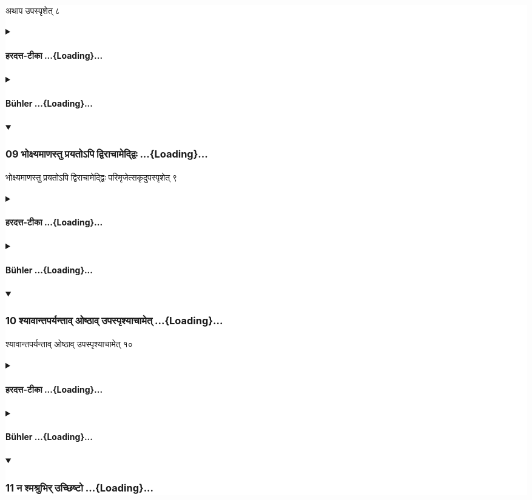 अथाप उपस्पृशेत् ८
</details>
</div>
<div class="js_include collapsed" newlevelforh1="4" title="हरदत्त-टीका" unfilled url="/vedAH_yajuH/taittirIyam/sUtram/ApastambaH/dharma-sUtram/haradatta-TIkA/1/05/16/08_athApa_upaspRshet.md">
<details><summary><h4>हरदत्त-टीका ...{Loading}...</h4></summary></details>
</div>
<div class="js_include collapsed" newlevelforh1="4" title="Bühler" unfilled url="/vedAH_yajuH/taittirIyam/sUtram/ApastambaH/dharma-sUtram/buhler/1/05/16/08_athApa_upaspRshet.md">
<details><summary><h4>Bühler ...{Loading}...</h4></summary></details>
</div>
<div class="js_include" includetitle="true" newlevelforh1="3" unfilled url="/vedAH_yajuH/taittirIyam/sUtram/ApastambaH/dharma-sUtram/vishvAsa-prastutiH/1/05/16/09_bhoxyamANastu_prayato-pi_dvirAchAmeddviH.md">
<details open><summary><h3>09 भोक्ष्यमाणस्तु प्रयतोऽपि द्विराचामेद्द्विः ...{Loading}...</h3></summary>

भोक्ष्यमाणस्तु प्रयतोऽपि द्विराचामेद्द्विः परिमृजेत्सकृदुपस्पृशेत् ९
</details>
</div>
<div class="js_include collapsed" newlevelforh1="4" title="हरदत्त-टीका" unfilled url="/vedAH_yajuH/taittirIyam/sUtram/ApastambaH/dharma-sUtram/haradatta-TIkA/1/05/16/09_bhoxyamANastu_prayato-pi_dvirAchAmeddviH.md">
<details><summary><h4>हरदत्त-टीका ...{Loading}...</h4></summary></details>
</div>
<div class="js_include collapsed" newlevelforh1="4" title="Bühler" unfilled url="/vedAH_yajuH/taittirIyam/sUtram/ApastambaH/dharma-sUtram/buhler/1/05/16/09_bhoxyamANastu_prayato-pi_dvirAchAmeddviH.md">
<details><summary><h4>Bühler ...{Loading}...</h4></summary></details>
</div>
<div class="js_include" includetitle="true" newlevelforh1="3" unfilled url="/vedAH_yajuH/taittirIyam/sUtram/ApastambaH/dharma-sUtram/vishvAsa-prastutiH/1/05/16/10_shyAvAntaparyantAv_oShThAv_upaspRshyAchAmet.md">
<details open><summary><h3>10 श्यावान्तपर्यन्ताव् ओष्ठाव् उपस्पृश्याचामेत् ...{Loading}...</h3></summary>

श्यावान्तपर्यन्ताव् ओष्ठाव् उपस्पृश्याचामेत् १०
</details>
</div>
<div class="js_include collapsed" newlevelforh1="4" title="हरदत्त-टीका" unfilled url="/vedAH_yajuH/taittirIyam/sUtram/ApastambaH/dharma-sUtram/haradatta-TIkA/1/05/16/10_shyAvAntaparyantAv_oShThAv_upaspRshyAchAmet.md">
<details><summary><h4>हरदत्त-टीका ...{Loading}...</h4></summary></details>
</div>
<div class="js_include collapsed" newlevelforh1="4" title="Bühler" unfilled url="/vedAH_yajuH/taittirIyam/sUtram/ApastambaH/dharma-sUtram/buhler/1/05/16/10_shyAvAntaparyantAv_oShThAv_upaspRshyAchAmet.md">
<details><summary><h4>Bühler ...{Loading}...</h4></summary></details>
</div>
<div class="js_include" includetitle="true" newlevelforh1="3" unfilled url="/vedAH_yajuH/taittirIyam/sUtram/ApastambaH/dharma-sUtram/vishvAsa-prastutiH/1/05/16/11_na_shmashrubhir_uchChiShTo.md">
<details open><summary><h3>11 न श्मश्रुभिर् उच्छिष्टो ...{Loading}...</h3></summary>
